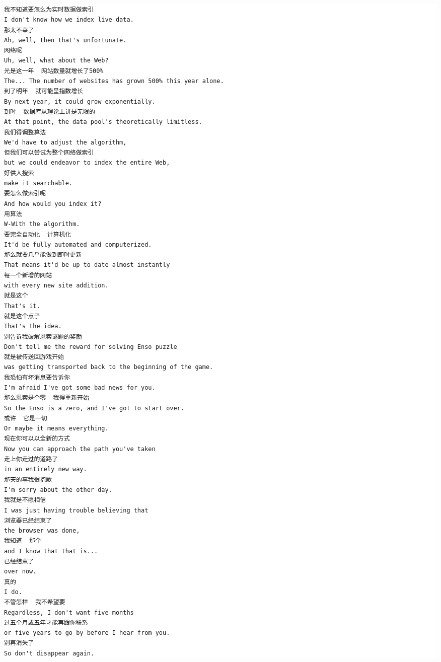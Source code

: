 	我不知道要怎么为实时数据做索引
	I don't know how we index live data.
	那太不幸了
	Ah, well, then that's unfortunate.
	网络呢
	Uh, well, what about the Web?
	光是这一年  网站数量就增长了500%
	The... The number of websites has grown 500% this year alone.
	到了明年  就可能呈指数增长
	By next year, it could grow exponentially.
	到时  数据库从理论上讲是无限的
	At that point, the data pool's theoretically limitless.
	我们得调整算法
	We'd have to adjust the algorithm,
	但我们可以尝试为整个网络做索引
	but we could endeavor to index the entire Web,
	好供人搜索
	make it searchable.
	要怎么做索引呢
	And how would you index it?
	用算法
	W-With the algorithm.
	要完全自动化  计算机化
	It'd be fully automated and computerized.
	那么就要几乎能做到即时更新
	That means it'd be up to date almost instantly
	每一个新增的网站
	with every new site addition.
	就是这个
	That's it.
	就是这个点子
	That's the idea.
	别告诉我破解恩索谜题的奖励
	Don't tell me the reward for solving Enso puzzle
	就是被传送回游戏开始
	was getting transported back to the beginning of the game.
	我恐怕有坏消息要告诉你
	I'm afraid I've got some bad news for you.
	那么恩索是个零  我得重新开始
	So the Enso is a zero, and I've got to start over.
	或许  它是一切
	Or maybe it means everything.
	现在你可以以全新的方式
	Now you can approach the path you've taken
	走上你走过的道路了
	in an entirely new way.
	那天的事我很抱歉
	I'm sorry about the other day.
	我就是不愿相信
	I was just having trouble believing that
	浏览器已经结束了
	the browser was done,
	我知道  那个
	and I know that that is...
	已经结束了
	over now.
	真的
	I do.
	不管怎样  我不希望要
	Regardless, I don't want five months
	过五个月或五年才能再跟你联系
	or five years to go by before I hear from you.
	别再消失了
	So don't disappear again.